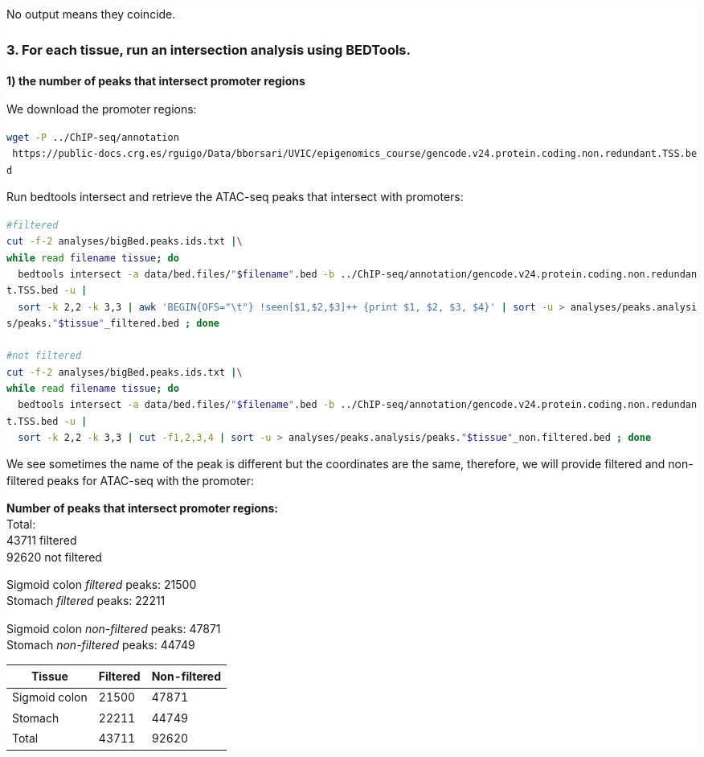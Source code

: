 No output means they coincide.

### 3. For each tissue, run an intersection analysis using BEDTools.

**1) the number of peaks that intersect promoter regions**

We download the promoter regions:

``` bash
wget -P ../ChIP-seq/annotation
 https://public-docs.crg.es/rguigo/Data/bborsari/UVIC/epigenomics_course/gencode.v24.protein.coding.non.redundant.TSS.bed
```

Run bedtools intersect and retrieve the ATAC-seq peaks that intersect
with promoters:

``` bash
#filtered
cut -f-2 analyses/bigBed.peaks.ids.txt |\
while read filename tissue; do 
  bedtools intersect -a data/bed.files/"$filename".bed -b ../ChIP-seq/annotation/gencode.v24.protein.coding.non.redundant.TSS.bed -u | 
  sort -k 2,2 -k 3,3 | awk 'BEGIN{OFS="\t"} !seen[$1,$2,$3]++ {print $1, $2, $3, $4}' | sort -u > analyses/peaks.analysis/peaks."$tissue"_filtered.bed ; done  

#not filtered
cut -f-2 analyses/bigBed.peaks.ids.txt |\
while read filename tissue; do 
  bedtools intersect -a data/bed.files/"$filename".bed -b ../ChIP-seq/annotation/gencode.v24.protein.coding.non.redundant.TSS.bed -u | 
  sort -k 2,2 -k 3,3 | cut -f1,2,3,4 | sort -u > analyses/peaks.analysis/peaks."$tissue"_non.filtered.bed ; done 
```

We see sometimes the name of the peak is different but the coordinates
are the same, therefore, we will provide filtered and non-filtered peaks
for ATAC-seq with the promoter:

**Number of peaks that intersect promoter regions:** <br> Total: <br>
43711 filtered <br> 92620 not filtered <br>

Sigmoid colon *filtered* peaks: 21500 <br> Stomach *filtered* peaks:
22211 <br>

Sigmoid colon *non-filtered* peaks: 47871 <br> Stomach *non-filtered*
peaks: 44749 <br>

| Tissue        | Filtered | Non-filtered |
|---------------|----------|--------------|
| Sigmoid colon | 21500    | 47871        |
| Stomach       | 22211    | 44749        |
| Total         | 43711    | 92620        |
